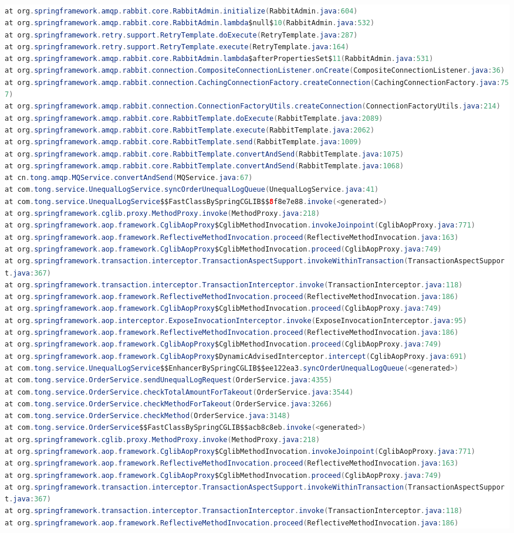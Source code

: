 ```java
at org.springframework.amqp.rabbit.core.RabbitAdmin.initialize(RabbitAdmin.java:604)
at org.springframework.amqp.rabbit.core.RabbitAdmin.lambda$null$10(RabbitAdmin.java:532)
at org.springframework.retry.support.RetryTemplate.doExecute(RetryTemplate.java:287)
at org.springframework.retry.support.RetryTemplate.execute(RetryTemplate.java:164)
at org.springframework.amqp.rabbit.core.RabbitAdmin.lambda$afterPropertiesSet$11(RabbitAdmin.java:531)
at org.springframework.amqp.rabbit.connection.CompositeConnectionListener.onCreate(CompositeConnectionListener.java:36)
at org.springframework.amqp.rabbit.connection.CachingConnectionFactory.createConnection(CachingConnectionFactory.java:757)
at org.springframework.amqp.rabbit.connection.ConnectionFactoryUtils.createConnection(ConnectionFactoryUtils.java:214)
at org.springframework.amqp.rabbit.core.RabbitTemplate.doExecute(RabbitTemplate.java:2089)
at org.springframework.amqp.rabbit.core.RabbitTemplate.execute(RabbitTemplate.java:2062)
at org.springframework.amqp.rabbit.core.RabbitTemplate.send(RabbitTemplate.java:1009)
at org.springframework.amqp.rabbit.core.RabbitTemplate.convertAndSend(RabbitTemplate.java:1075)
at org.springframework.amqp.rabbit.core.RabbitTemplate.convertAndSend(RabbitTemplate.java:1068)
at cn.tong.amqp.MQService.convertAndSend(MQService.java:67)
at com.tong.service.UnequalLogService.syncOrderUnequalLogQueue(UnequalLogService.java:41)
at com.tong.service.UnequalLogService$$FastClassBySpringCGLIB$$8f8e7e88.invoke(<generated>)
at org.springframework.cglib.proxy.MethodProxy.invoke(MethodProxy.java:218)
at org.springframework.aop.framework.CglibAopProxy$CglibMethodInvocation.invokeJoinpoint(CglibAopProxy.java:771)
at org.springframework.aop.framework.ReflectiveMethodInvocation.proceed(ReflectiveMethodInvocation.java:163)
at org.springframework.aop.framework.CglibAopProxy$CglibMethodInvocation.proceed(CglibAopProxy.java:749)
at org.springframework.transaction.interceptor.TransactionAspectSupport.invokeWithinTransaction(TransactionAspectSupport.java:367)
at org.springframework.transaction.interceptor.TransactionInterceptor.invoke(TransactionInterceptor.java:118)
at org.springframework.aop.framework.ReflectiveMethodInvocation.proceed(ReflectiveMethodInvocation.java:186)
at org.springframework.aop.framework.CglibAopProxy$CglibMethodInvocation.proceed(CglibAopProxy.java:749)
at org.springframework.aop.interceptor.ExposeInvocationInterceptor.invoke(ExposeInvocationInterceptor.java:95)
at org.springframework.aop.framework.ReflectiveMethodInvocation.proceed(ReflectiveMethodInvocation.java:186)
at org.springframework.aop.framework.CglibAopProxy$CglibMethodInvocation.proceed(CglibAopProxy.java:749)
at org.springframework.aop.framework.CglibAopProxy$DynamicAdvisedInterceptor.intercept(CglibAopProxy.java:691)
at com.tong.service.UnequalLogService$$EnhancerBySpringCGLIB$$ee122ea3.syncOrderUnequalLogQueue(<generated>)
at com.tong.service.OrderService.sendUnequalLogRequest(OrderService.java:4355)
at com.tong.service.OrderService.checkTotalAmountForTakeout(OrderService.java:3544)
at com.tong.service.OrderService.checkMethodForTakeout(OrderService.java:3266)
at com.tong.service.OrderService.checkMethod(OrderService.java:3148)
at com.tong.service.OrderService$$FastClassBySpringCGLIB$$acb8c8eb.invoke(<generated>)
at org.springframework.cglib.proxy.MethodProxy.invoke(MethodProxy.java:218)
at org.springframework.aop.framework.CglibAopProxy$CglibMethodInvocation.invokeJoinpoint(CglibAopProxy.java:771)
at org.springframework.aop.framework.ReflectiveMethodInvocation.proceed(ReflectiveMethodInvocation.java:163)
at org.springframework.aop.framework.CglibAopProxy$CglibMethodInvocation.proceed(CglibAopProxy.java:749)
at org.springframework.transaction.interceptor.TransactionAspectSupport.invokeWithinTransaction(TransactionAspectSupport.java:367)
at org.springframework.transaction.interceptor.TransactionInterceptor.invoke(TransactionInterceptor.java:118)
at org.springframework.aop.framework.ReflectiveMethodInvocation.proceed(ReflectiveMethodInvocation.java:186)
```